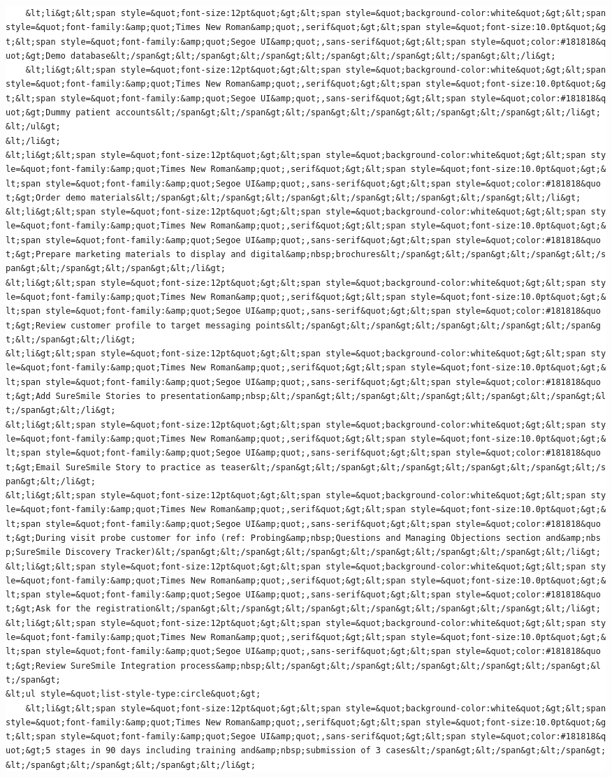 		&lt;li&gt;&lt;span style=&quot;font-size:12pt&quot;&gt;&lt;span style=&quot;background-color:white&quot;&gt;&lt;span style=&quot;font-family:&amp;quot;Times New Roman&amp;quot;,serif&quot;&gt;&lt;span style=&quot;font-size:10.0pt&quot;&gt;&lt;span style=&quot;font-family:&amp;quot;Segoe UI&amp;quot;,sans-serif&quot;&gt;&lt;span style=&quot;color:#181818&quot;&gt;Demo database​&lt;/span&gt;&lt;/span&gt;&lt;/span&gt;&lt;/span&gt;&lt;/span&gt;&lt;/span&gt;&lt;/li&gt;
		&lt;li&gt;&lt;span style=&quot;font-size:12pt&quot;&gt;&lt;span style=&quot;background-color:white&quot;&gt;&lt;span style=&quot;font-family:&amp;quot;Times New Roman&amp;quot;,serif&quot;&gt;&lt;span style=&quot;font-size:10.0pt&quot;&gt;&lt;span style=&quot;font-family:&amp;quot;Segoe UI&amp;quot;,sans-serif&quot;&gt;&lt;span style=&quot;color:#181818&quot;&gt;Dummy patient accounts​&lt;/span&gt;&lt;/span&gt;&lt;/span&gt;&lt;/span&gt;&lt;/span&gt;&lt;/span&gt;&lt;/li&gt;
	&lt;/ul&gt;
	&lt;/li&gt;
	&lt;li&gt;&lt;span style=&quot;font-size:12pt&quot;&gt;&lt;span style=&quot;background-color:white&quot;&gt;&lt;span style=&quot;font-family:&amp;quot;Times New Roman&amp;quot;,serif&quot;&gt;&lt;span style=&quot;font-size:10.0pt&quot;&gt;&lt;span style=&quot;font-family:&amp;quot;Segoe UI&amp;quot;,sans-serif&quot;&gt;&lt;span style=&quot;color:#181818&quot;&gt;Order demo materials​&lt;/span&gt;&lt;/span&gt;&lt;/span&gt;&lt;/span&gt;&lt;/span&gt;&lt;/span&gt;&lt;/li&gt;
	&lt;li&gt;&lt;span style=&quot;font-size:12pt&quot;&gt;&lt;span style=&quot;background-color:white&quot;&gt;&lt;span style=&quot;font-family:&amp;quot;Times New Roman&amp;quot;,serif&quot;&gt;&lt;span style=&quot;font-size:10.0pt&quot;&gt;&lt;span style=&quot;font-family:&amp;quot;Segoe UI&amp;quot;,sans-serif&quot;&gt;&lt;span style=&quot;color:#181818&quot;&gt;Prepare marketing materials to display and digital&amp;nbsp;brochures​&lt;/span&gt;&lt;/span&gt;&lt;/span&gt;&lt;/span&gt;&lt;/span&gt;&lt;/span&gt;&lt;/li&gt;
	&lt;li&gt;&lt;span style=&quot;font-size:12pt&quot;&gt;&lt;span style=&quot;background-color:white&quot;&gt;&lt;span style=&quot;font-family:&amp;quot;Times New Roman&amp;quot;,serif&quot;&gt;&lt;span style=&quot;font-size:10.0pt&quot;&gt;&lt;span style=&quot;font-family:&amp;quot;Segoe UI&amp;quot;,sans-serif&quot;&gt;&lt;span style=&quot;color:#181818&quot;&gt;Review customer profile to target messaging points​&lt;/span&gt;&lt;/span&gt;&lt;/span&gt;&lt;/span&gt;&lt;/span&gt;&lt;/span&gt;&lt;/li&gt;
	&lt;li&gt;&lt;span style=&quot;font-size:12pt&quot;&gt;&lt;span style=&quot;background-color:white&quot;&gt;&lt;span style=&quot;font-family:&amp;quot;Times New Roman&amp;quot;,serif&quot;&gt;&lt;span style=&quot;font-size:10.0pt&quot;&gt;&lt;span style=&quot;font-family:&amp;quot;Segoe UI&amp;quot;,sans-serif&quot;&gt;&lt;span style=&quot;color:#181818&quot;&gt;Add SureSmile Stories to presentation&amp;nbsp;​&lt;/span&gt;&lt;/span&gt;&lt;/span&gt;&lt;/span&gt;&lt;/span&gt;&lt;/span&gt;&lt;/li&gt;
	&lt;li&gt;&lt;span style=&quot;font-size:12pt&quot;&gt;&lt;span style=&quot;background-color:white&quot;&gt;&lt;span style=&quot;font-family:&amp;quot;Times New Roman&amp;quot;,serif&quot;&gt;&lt;span style=&quot;font-size:10.0pt&quot;&gt;&lt;span style=&quot;font-family:&amp;quot;Segoe UI&amp;quot;,sans-serif&quot;&gt;&lt;span style=&quot;color:#181818&quot;&gt;Email SureSmile Story to practice as teaser​&lt;/span&gt;&lt;/span&gt;&lt;/span&gt;&lt;/span&gt;&lt;/span&gt;&lt;/span&gt;&lt;/li&gt;
	&lt;li&gt;&lt;span style=&quot;font-size:12pt&quot;&gt;&lt;span style=&quot;background-color:white&quot;&gt;&lt;span style=&quot;font-family:&amp;quot;Times New Roman&amp;quot;,serif&quot;&gt;&lt;span style=&quot;font-size:10.0pt&quot;&gt;&lt;span style=&quot;font-family:&amp;quot;Segoe UI&amp;quot;,sans-serif&quot;&gt;&lt;span style=&quot;color:#181818&quot;&gt;During visit probe customer for info (ref: Probing&amp;nbsp;Questions and Managing Objections section and&amp;nbsp;SureSmile Discovery Tracker)&lt;/span&gt;&lt;/span&gt;&lt;/span&gt;&lt;/span&gt;&lt;/span&gt;&lt;/span&gt;&lt;/li&gt;
	&lt;li&gt;&lt;span style=&quot;font-size:12pt&quot;&gt;&lt;span style=&quot;background-color:white&quot;&gt;&lt;span style=&quot;font-family:&amp;quot;Times New Roman&amp;quot;,serif&quot;&gt;&lt;span style=&quot;font-size:10.0pt&quot;&gt;&lt;span style=&quot;font-family:&amp;quot;Segoe UI&amp;quot;,sans-serif&quot;&gt;&lt;span style=&quot;color:#181818&quot;&gt;Ask for the registration​&lt;/span&gt;&lt;/span&gt;&lt;/span&gt;&lt;/span&gt;&lt;/span&gt;&lt;/span&gt;&lt;/li&gt;
	&lt;li&gt;&lt;span style=&quot;font-size:12pt&quot;&gt;&lt;span style=&quot;background-color:white&quot;&gt;&lt;span style=&quot;font-family:&amp;quot;Times New Roman&amp;quot;,serif&quot;&gt;&lt;span style=&quot;font-size:10.0pt&quot;&gt;&lt;span style=&quot;font-family:&amp;quot;Segoe UI&amp;quot;,sans-serif&quot;&gt;&lt;span style=&quot;color:#181818&quot;&gt;Review SureSmile Integration process&amp;nbsp;​&lt;/span&gt;&lt;/span&gt;&lt;/span&gt;&lt;/span&gt;&lt;/span&gt;&lt;/span&gt;
	&lt;ul style=&quot;list-style-type:circle&quot;&gt;
		&lt;li&gt;&lt;span style=&quot;font-size:12pt&quot;&gt;&lt;span style=&quot;background-color:white&quot;&gt;&lt;span style=&quot;font-family:&amp;quot;Times New Roman&amp;quot;,serif&quot;&gt;&lt;span style=&quot;font-size:10.0pt&quot;&gt;&lt;span style=&quot;font-family:&amp;quot;Segoe UI&amp;quot;,sans-serif&quot;&gt;&lt;span style=&quot;color:#181818&quot;&gt;5 stages in 90 days including training and&amp;nbsp;submission of 3 cases​&lt;/span&gt;&lt;/span&gt;&lt;/span&gt;&lt;/span&gt;&lt;/span&gt;&lt;/span&gt;&lt;/li&gt;